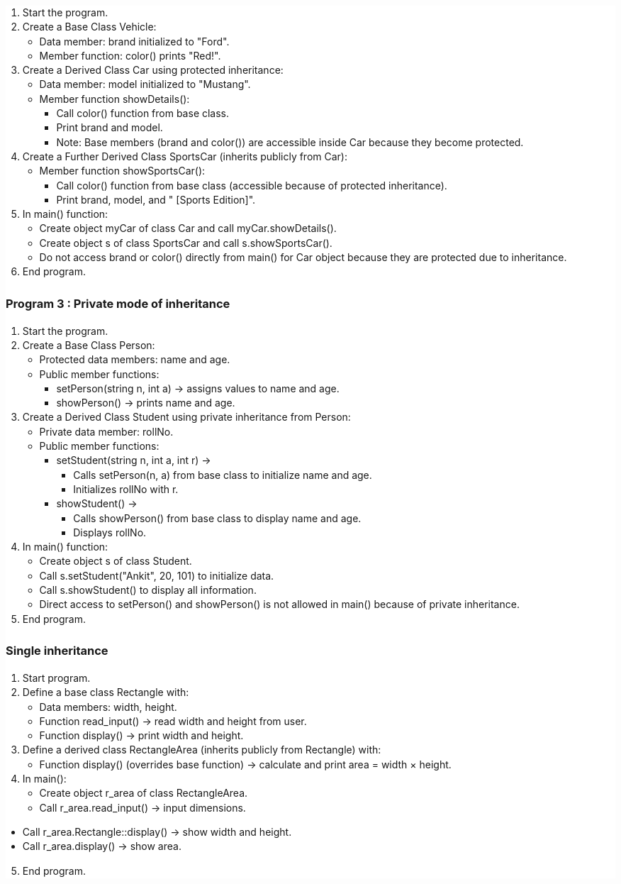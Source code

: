 1. Start the program.
2. Create a Base Class Vehicle:
   - Data member: brand initialized to "Ford".
   - Member function: color() prints "Red!".
3. Create a Derived Class Car using protected inheritance:
   - Data member: model initialized to "Mustang".
   - Member function showDetails():
       - Call color() function from base class.
       - Print brand and model.
       - Note: Base members (brand and color()) are accessible inside Car because they become protected.
4. Create a Further Derived Class SportsCar (inherits publicly from Car):
   - Member function showSportsCar():
        - Call color() function from base class (accessible because of protected inheritance).
        - Print brand, model, and " [Sports Edition]".
5. In main() function:
   - Create object myCar of class Car and call myCar.showDetails().
   - Create object s of class SportsCar and call s.showSportsCar().
   - Do not access brand or color() directly from main() for Car object because they are protected due to inheritance.
6. End program.

### Program 3 : Private mode of inheritance

1. Start the program.
2. Create a Base Class Person:
   - Protected data members: name and age.
   - Public member functions:
       - setPerson(string n, int a) → assigns values to name and age.
       - showPerson() → prints name and age.
3. Create a Derived Class Student using private inheritance from Person:
   - Private data member: rollNo.
   - Public member functions:
        - setStudent(string n, int a, int r) →
             - Calls setPerson(n, a) from base class to initialize name and age.
             - Initializes rollNo with r.
        - showStudent() →
             - Calls showPerson() from base class to display name and age.
             - Displays rollNo.
4. In main() function:
    - Create object s of class Student.
    - Call s.setStudent("Ankit", 20, 101) to initialize data.
    - Call s.showStudent() to display all information.
    - Direct access to setPerson() and showPerson() is not allowed in main() because of private inheritance.
5. End program.

### Single inheritance

1. Start program.
2. Define a base class Rectangle with:
   - Data members: width, height.
   - Function read_input() → read width and height from user.
   - Function display() → print width and height.
3. Define a derived class RectangleArea (inherits publicly from Rectangle) with:
   - Function display() (overrides base function) → calculate and print area = width × height.
4. In main():
   - Create object r_area of class RectangleArea.
   - Call r_area.read_input() → input dimensions.
  - Call r_area.Rectangle::display() → show width and height.
   - Call r_area.display() → show area.
5. End program.
